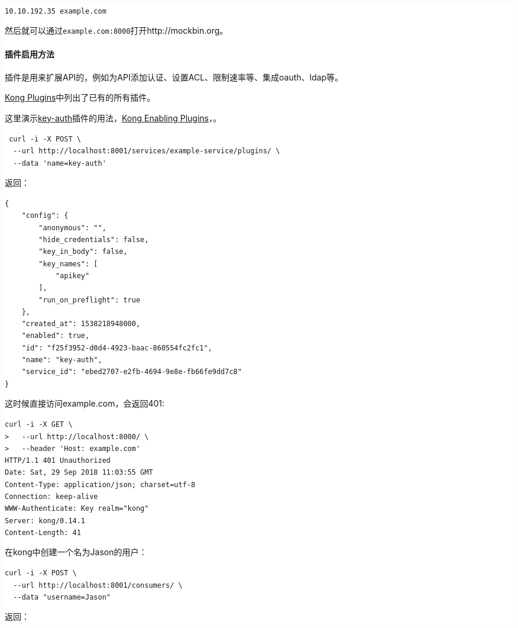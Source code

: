 	10.10.192.35 example.com

然后就可以通过`example.com:8000`打开http://mockbin.org。

#### 插件启用方法

插件是用来扩展API的，例如为API添加认证、设置ACL、限制速率等、集成oauth、ldap等。

[Kong Plugins][24]中列出了已有的所有插件。

这里演示[key-auth](https://docs.konghq.com/plugins/key-authentication/)插件的用法，[Kong Enabling Plugins][22]，。

	 curl -i -X POST \
	  --url http://localhost:8001/services/example-service/plugins/ \
	  --data 'name=key-auth'

返回：

	{
	    "config": {
	        "anonymous": "",
	        "hide_credentials": false,
	        "key_in_body": false,
	        "key_names": [
	            "apikey"
	        ],
	        "run_on_preflight": true
	    },
	    "created_at": 1538218948000,
	    "enabled": true,
	    "id": "f25f3952-d0d4-4923-baac-860554fc2fc1",
	    "name": "key-auth",
	    "service_id": "ebed2707-e2fb-4694-9e8e-fb66fe9dd7c8"
	}

这时候直接访问example.com，会返回401:

	curl -i -X GET \
	>   --url http://localhost:8000/ \
	>   --header 'Host: example.com'
	HTTP/1.1 401 Unauthorized
	Date: Sat, 29 Sep 2018 11:03:55 GMT
	Content-Type: application/json; charset=utf-8
	Connection: keep-alive
	WWW-Authenticate: Key realm="kong"
	Server: kong/0.14.1
	Content-Length: 41

在kong中创建一个名为Jason的用户：

	curl -i -X POST \
	  --url http://localhost:8001/consumers/ \
	  --data "username=Jason"

返回：


[1]: http://nginx.org/ "nginx website"
[2]: https://openresty.org/en/ "OpenResty website" 
[3]: https://konghq.com/kong-community-edition/ "kong website"
[4]: https://docs.konghq.com/install/source/?_ga=2.162015675.622429763.1537429223-515173955.1536914658 "Kong: Compile Source"
[5]: http://nginx.org/en/ "nginx features"
[6]: http://nginx.org/en/docs/ "nginx documentation"
[7]: http://nginx.org/en/docs/ngx_core_module.html#example "Nginx Example Configuration & Directives"
[8]: http://nginx.org/en/docs/dirindex.html "Nginx: Alphabetical index of directives"
[9]: http://nginx.org/en/docs/varindex.html "Nginx: Alphabetical index of variables"
[10]: http://nginx.org/en/docs/beginners_guide.html "Nginx: Beginner’s Guide"
[11]: http://nginx.org/en/docs/http/ngx_http_fastcgi_module.html "Nginx: ngx_http_fastcgi_module"
[12]: http://nginx.org/en/docs/http/ngx_http_proxy_module.html "Nginx: ngx_http_proxy_module"
[13]: http://nginx.org/en/docs/ "Nginx Documents"
[14]: http://nginx.org/en/docs/stream/ngx_stream_core_module.html "Nginx: Module ngx_stream_core_module"
[15]: https://openresty.org/en/ "OpenResty website"
[16]: https://openresty.org/en/components.html "OpenResty Components"
[17]: https://openresty.org/en/getting-started.html "OpenResty Getting Started"
[18]: http://nginx.org/en/docs/dev/development_guide.html "Nginx Development guide"
[19]: http://nginx.org/en/docs/dev/development_guide.html#Modules "Nginx Module develop"
[20]: https://www.lijiaocn.com/%E6%8A%80%E5%B7%A7/2018/09/28/postgres-user-manage.html "PostgreSQL的用户到底是这么回事？新用户怎样才能用密码登陆？"
[21]: https://www.lijiaocn.com/%E6%8A%80%E5%B7%A7/2017/08/31/postgre-usage.html "PostgresSQL数据库的基本使用"
[22]: https://docs.konghq.com/0.14.x/getting-started/enabling-plugins/ "Kong: Enabling Plugins"
[23]: https://docs.konghq.com/hub/kong-inc/key-auth/ "Kong Plugin: key-auth"
[24]: https://docs.konghq.com/hub/ "Kong Plugins"
[25]: https://docs.konghq.com/install/kubernetes/ "Kong CE or EE on Kubernetes"
[26]: https://github.com/Kong/kubernetes-ingress-controller "Github: Kong/kubernetes-ingress-controller"
[27]: https://github.com/PGBI/kong-dashboard  "PGBI/kong-dashboard"
